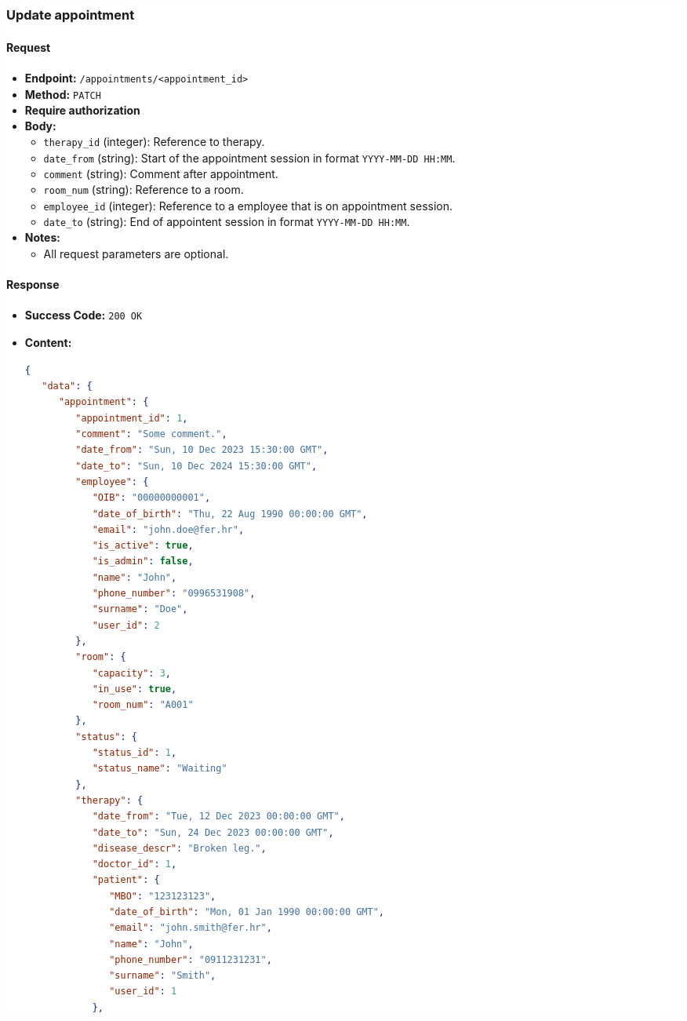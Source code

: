 ### Update appointment

#### Request

- **Endpoint:** `/appointments/<appointment_id>`
- **Method:** `PATCH`
- **Require authorization**
- **Body:**
  - `therapy_id` (integer): Reference to therapy.
  - `date_from` (string): Start of the appointment session in format `YYYY-MM-DD HH:MM`.
  - `comment` (string): Comment after appointment.
  - `room_num` (string): Reference to a room.
  - `employee_id` (integer): Reference to a employee that is on appointment session.
  - `date_to` (string): End of appointent session in format `YYYY-MM-DD HH:MM`.
- **Notes:**
  - All request parameters are optional.

#### Response

- **Success Code:** `200 OK`
- **Content:**

  ```json
  {
     "data": {
        "appointment": {
           "appointment_id": 1,
           "comment": "Some comment.",
           "date_from": "Sun, 10 Dec 2023 15:30:00 GMT",
           "date_to": "Sun, 10 Dec 2024 15:30:00 GMT",
           "employee": {
              "OIB": "00000000001",
              "date_of_birth": "Thu, 22 Aug 1990 00:00:00 GMT",
              "email": "john.doe@fer.hr",
              "is_active": true,
              "is_admin": false,
              "name": "John",
              "phone_number": "0996531908",
              "surname": "Doe",
              "user_id": 2
           },
           "room": {
              "capacity": 3,
              "in_use": true,
              "room_num": "A001"
           },
           "status": {
              "status_id": 1,
              "status_name": "Waiting"
           },
           "therapy": {
              "date_from": "Tue, 12 Dec 2023 00:00:00 GMT",
              "date_to": "Sun, 24 Dec 2023 00:00:00 GMT",
              "disease_descr": "Broken leg.",
              "doctor_id": 1,
              "patient": {
                 "MBO": "123123123",
                 "date_of_birth": "Mon, 01 Jan 1990 00:00:00 GMT",
                 "email": "john.smith@fer.hr",
                 "name": "John",
                 "phone_number": "0911231231",
                 "surname": "Smith",
                 "user_id": 1
              },
  ```